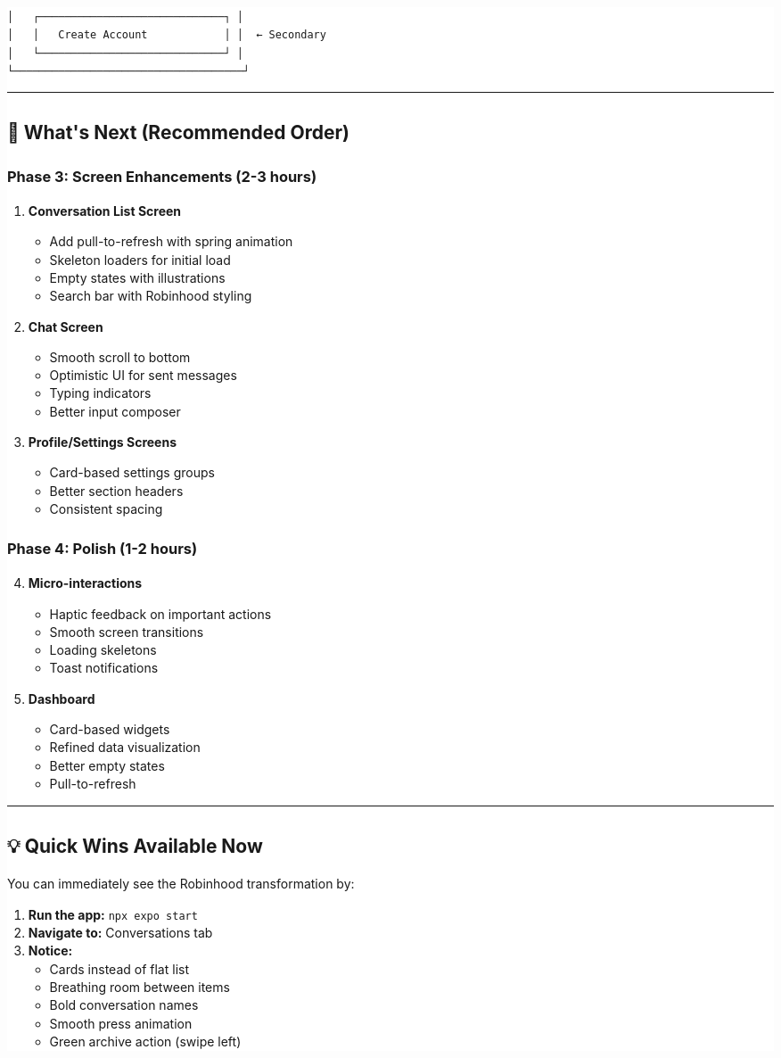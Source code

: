 ```
│   ┌─────────────────────────────┐ │
│   │   Create Account            │ │  ← Secondary
│   └─────────────────────────────┘ │
└────────────────────────────────────┘
```

---

## 🔄 What's Next (Recommended Order)

### Phase 3: Screen Enhancements (2-3 hours)

1. **Conversation List Screen**
   - Add pull-to-refresh with spring animation
   - Skeleton loaders for initial load
   - Empty states with illustrations
   - Search bar with Robinhood styling

2. **Chat Screen**
   - Smooth scroll to bottom
   - Optimistic UI for sent messages
   - Typing indicators
   - Better input composer

3. **Profile/Settings Screens**
   - Card-based settings groups
   - Better section headers
   - Consistent spacing

### Phase 4: Polish (1-2 hours)

4. **Micro-interactions**
   - Haptic feedback on important actions
   - Smooth screen transitions
   - Loading skeletons
   - Toast notifications

5. **Dashboard**
   - Card-based widgets
   - Refined data visualization
   - Better empty states
   - Pull-to-refresh

---

## 💡 Quick Wins Available Now

You can immediately see the Robinhood transformation by:

1. **Run the app:** `npx expo start`
2. **Navigate to:** Conversations tab
3. **Notice:**
   - Cards instead of flat list
   - Breathing room between items
   - Bold conversation names
   - Smooth press animation
   - Green archive action (swipe left)
